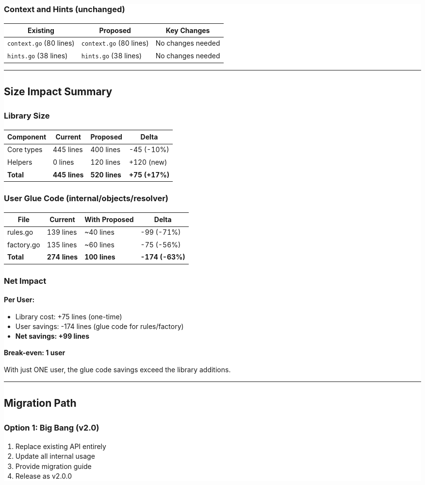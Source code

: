 ### Context and Hints (unchanged)

| Existing | Proposed | Key Changes |
|----------|----------|-------------|
| `context.go` (80 lines) | `context.go` (80 lines) | No changes needed |
| `hints.go` (38 lines) | `hints.go` (38 lines) | No changes needed |

---

## Size Impact Summary

### Library Size

| Component | Current | Proposed | Delta |
|-----------|---------|----------|-------|
| Core types | 445 lines | 400 lines | -45 (-10%) |
| Helpers | 0 lines | 120 lines | +120 (new) |
| **Total** | **445 lines** | **520 lines** | **+75 (+17%)** |

### User Glue Code (internal/objects/resolver)

| File | Current | With Proposed | Delta |
|------|---------|---------------|-------|
| rules.go | 139 lines | ~40 lines | -99 (-71%) |
| factory.go | 135 lines | ~60 lines | -75 (-56%) |
| **Total** | **274 lines** | **100 lines** | **-174 (-63%)** |

### Net Impact

**Per User:**
- Library cost: +75 lines (one-time)
- User savings: -174 lines (glue code for rules/factory)
- **Net savings: +99 lines**

**Break-even: 1 user**

With just ONE user, the glue code savings exceed the library additions.

---

## Migration Path

### Option 1: Big Bang (v2.0)

1. Replace existing API entirely
2. Update all internal usage
3. Provide migration guide
4. Release as v2.0.0
